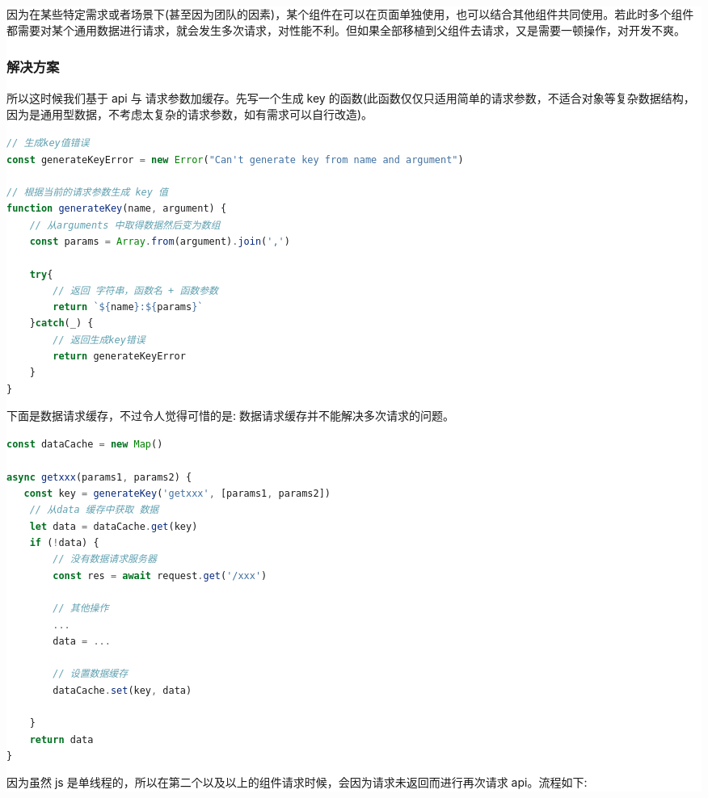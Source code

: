 因为在某些特定需求或者场景下(甚至因为团队的因素)，某个组件在可以在页面单独使用，也可以结合其他组件共同使用。若此时多个组件都需要对某个通用数据进行请求，就会发生多次请求，对性能不利。但如果全部移植到父组件去请求，又是需要一顿操作，对开发不爽。

### 解决方案

所以这时候我们基于 api 与 请求参数加缓存。先写一个生成 key 的函数(此函数仅仅只适用简单的请求参数，不适合对象等复杂数据结构，因为是通用型数据，不考虑太复杂的请求参数，如有需求可以自行改造)。

```js
// 生成key值错误
const generateKeyError = new Error("Can't generate key from name and argument")

// 根据当前的请求参数生成 key 值
function generateKey(name, argument) {
    // 从arguments 中取得数据然后变为数组
    const params = Array.from(argument).join(',')
    
    try{
        // 返回 字符串，函数名 + 函数参数
        return `${name}:${params}`
    }catch(_) {
        // 返回生成key错误
        return generateKeyError
    }
}
```

下面是数据请求缓存，不过令人觉得可惜的是: 数据请求缓存并不能解决多次请求的问题。

```js
const dataCache = new Map()

async getxxx(params1, params2) {
   const key = generateKey('getxxx', [params1, params2]) 
    // 从data 缓存中获取 数据
    let data = dataCache.get(key)
    if (!data) {
        // 没有数据请求服务器
        const res = await request.get('/xxx')
        
        // 其他操作
        ...
        data = ...

        // 设置数据缓存
        dataCache.set(key, data)

    }
    return data
} 
```

因为虽然 js 是单线程的，所以在第二个以及以上的组件请求时候，会因为请求未返回而进行再次请求 api。流程如下:
